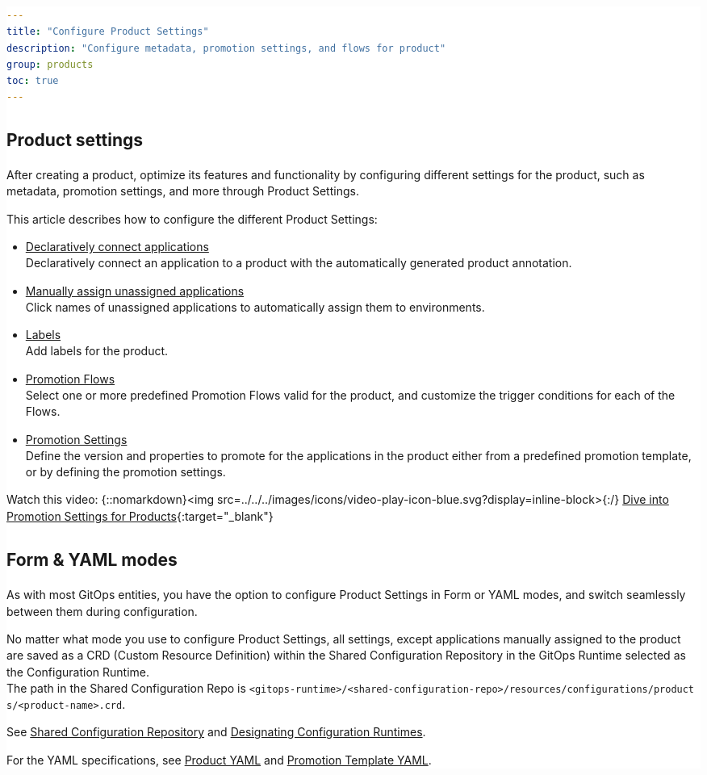 ```yaml
---
title: "Configure Product Settings"
description: "Configure metadata, promotion settings, and flows for product"
group: products
toc: true
---
```


## Product settings
After creating a product, optimize its features and functionality by configuring different settings for the product, such as metadata, promotion settings, and more through Product Settings. 

This article describes how to configure the different Product Settings:

* [Declaratively connect applications](#connect-applications-to-product-with-annotations)    
  Declaratively connect an application to a product with the automatically generated product annotation. 
  
* [Manually assign unassigned applications](#manually-assign-unassigned-applications)  
  Click names of unassigned applications to automatically assign them to environments. 


* [Labels](#configure-labels-for-products)  
  Add labels for the product. 

* [Promotion Flows](#select-promotion-flows-for-products)  
  Select one or more predefined Promotion Flows valid for the product, and customize the trigger conditions for each of the Flows.
  
* [Promotion Settings](#configure-promotion-settings-for-products)  
  Define the version and properties to promote for the applications in the product either from a predefined promotion template, or by defining the promotion settings.

Watch this video:
{::nomarkdown}<img src=../../../images/icons/video-play-icon-blue.svg?display=inline-block>{:/} [Dive into Promotion Settings for Products](https://www.youtube.com/watch?v=AjFhoja8TjY){:target="\_blank"}

## Form & YAML modes
As with most GitOps entities, you have the option to configure Product Settings in Form or YAML modes, and switch seamlessly between them during configuration.

No matter what mode you use to configure Product Settings, all settings, except applications manually assigned to the product are saved as a CRD (Custom Resource Definition) within the Shared Configuration Repository in the GitOps Runtime selected as the Configuration Runtime.  
The path in the Shared Configuration Repo is `<gitops-runtime>/<shared-configuration-repo>/resources/configurations/products/<product-name>.crd`.  

See [Shared Configuration Repository]({{site.baseurl}}/docs/installation/gitops/shared-configuration/) and [Designating Configuration Runtimes]({{site.baseurl}}/docs/installation/gitops/configuration-runtime/).  

For the YAML specifications, see [Product YAML]({{site.baseurl}}/docs/promotions/yaml/product-crd/) and [Promotion Template YAML]({{site.baseurl}}/docs/promotions/yaml/promotion-template-crd/).
